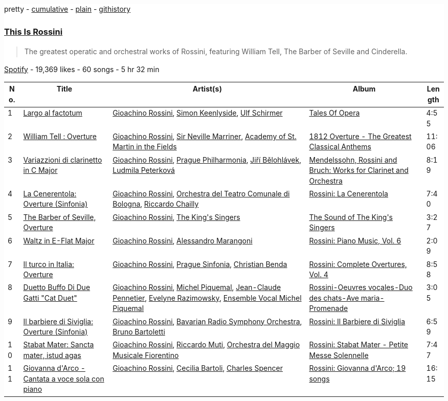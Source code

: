 pretty - [cumulative](/playlists/cumulative/37i9dQZF1DX0VplLa7NC0a.md) - [plain](/playlists/plain/37i9dQZF1DX0VplLa7NC0a) - [githistory](https://github.githistory.xyz/mackorone/spotify-playlist-archive/blob/main/playlists/plain/37i9dQZF1DX0VplLa7NC0a)

### [This Is Rossini](https://open.spotify.com/playlist/37i9dQZF1DX0VplLa7NC0a)

> The greatest operatic and orchestral works of Rossini, featuring William Tell, The Barber of Seville and Cinderella.

[Spotify](https://open.spotify.com/user/spotify) - 19,369 likes - 60 songs - 5 hr 32 min

| No. | Title | Artist(s) | Album | Length |
|---|---|---|---|---|
| 1 | [Largo al factotum](https://open.spotify.com/track/5W7IiH2jDV6q6EQwBkq8ld) | [Gioachino Rossini](https://open.spotify.com/artist/0roWUeP7Ac4yK4VN6L2gF4), [Simon Keenlyside](https://open.spotify.com/artist/5wNBW2yqGhv7lR3AvzD3JG), [Ulf Schirmer](https://open.spotify.com/artist/44I8beF9aAODtLP7mH7ImA) | [Tales Of Opera](https://open.spotify.com/album/2jBR98QwzqFPFFSQ0T2G2j) | 4:55 |
| 2 | [William Tell : Overture](https://open.spotify.com/track/5hZaXbhxY0cq2UGHZRR9C8) | [Gioachino Rossini](https://open.spotify.com/artist/0roWUeP7Ac4yK4VN6L2gF4), [Sir Neville Marriner](https://open.spotify.com/artist/6NUhQz7eAEsZvjEHTKHux9), [Academy of St\. Martin in the Fields](https://open.spotify.com/artist/77CaCn32H4mOMQA7UElzfF) | [1812 Overture \- The Greatest Classical Anthems](https://open.spotify.com/album/7Bx47PKW5JkGAm04vIxKJQ) | 11:06 |
| 3 | [Variazzioni di clarinetto in C Major](https://open.spotify.com/track/1UERWmNIaSWiGKfElxFqgj) | [Gioachino Rossini](https://open.spotify.com/artist/0roWUeP7Ac4yK4VN6L2gF4), [Prague Philharmonia](https://open.spotify.com/artist/39FuQKH2MKSPyAsRqdHj0N), [Jiří Bělohlávek](https://open.spotify.com/artist/1b5qV5N8eWF48rJSGIOEBx), [Ludmila Peterková](https://open.spotify.com/artist/16q3r2R7huL7liVkEzI3EU) | [Mendelssohn, Rossini and Bruch: Works for Clarinet and Orchestra](https://open.spotify.com/album/60FU2wGKY059HcMOQa4ugc) | 8:19 |
| 4 | [La Cenerentola: Overture \(Sinfonia\)](https://open.spotify.com/track/0djTlU6JmOdV0BgKyfD3ac) | [Gioachino Rossini](https://open.spotify.com/artist/0roWUeP7Ac4yK4VN6L2gF4), [Orchestra del Teatro Comunale di Bologna](https://open.spotify.com/artist/1lSYYojBSSgq0bgJ3vQErg), [Riccardo Chailly](https://open.spotify.com/artist/4Kjr1MPMUfuH3QKXtAljNy) | [Rossini: La Cenerentola](https://open.spotify.com/album/7l63teUxbSza8o8gG9SLc4) | 7:40 |
| 5 | [The Barber of Seville, Overture](https://open.spotify.com/track/1PT3zNAnVCN2CjeYaTcQH7) | [Gioachino Rossini](https://open.spotify.com/artist/0roWUeP7Ac4yK4VN6L2gF4), [The King's Singers](https://open.spotify.com/artist/5lR7yDVN4z9kahOiUSlMhe) | [The Sound of The King's Singers](https://open.spotify.com/album/3ZnA6dJVJjgUm4hEeHBjAv) | 3:27 |
| 6 | [Waltz in E\-Flat Major](https://open.spotify.com/track/6OzkxSvlCMHzyNUf5sE3gG) | [Gioachino Rossini](https://open.spotify.com/artist/0roWUeP7Ac4yK4VN6L2gF4), [Alessandro Marangoni](https://open.spotify.com/artist/0OlYS1Nvt0W68RQpXv2eq9) | [Rossini: Piano Music, Vol\. 6](https://open.spotify.com/album/13nxyqGpzFY0nVHFM3aBLk) | 2:09 |
| 7 | [Il turco in Italia: Overture](https://open.spotify.com/track/4pxFG0thLlhzTMg3Nv3Uo7) | [Gioachino Rossini](https://open.spotify.com/artist/0roWUeP7Ac4yK4VN6L2gF4), [Prague Sinfonia](https://open.spotify.com/artist/2rslujXEON2msrHEXH3VjL), [Christian Benda](https://open.spotify.com/artist/0BJkJ1ZYbOXeQMhQLT1Uhy) | [Rossini: Complete Overtures, Vol\. 4](https://open.spotify.com/album/3BPOFrEqoNhAHHSgnGoCNn) | 8:58 |
| 8 | [Duetto Buffo Di Due Gatti "Cat Duet"](https://open.spotify.com/track/6fNJ1XGd7DQOaOUemy5sVH) | [Gioachino Rossini](https://open.spotify.com/artist/0roWUeP7Ac4yK4VN6L2gF4), [Michel Piquemal](https://open.spotify.com/artist/3NbsF5A8yWeNRdypH3AeKB), [Jean\-Claude Pennetier](https://open.spotify.com/artist/4TsvA4Q8I8fXcOWAwzb5cb), [Evelyne Razimowsky](https://open.spotify.com/artist/2tUtMDZs0o4u6KrgxJmJNg), [Ensemble Vocal Michel Piquemal](https://open.spotify.com/artist/2vdKvMmKhaVXxJH0PmEchL) | [Rossini\-Oeuvres vocales\-Duo des chats\-Ave maria\-Promenade](https://open.spotify.com/album/1hWOXOktfgLpGq9WB5STV4) | 3:05 |
| 9 | [Il barbiere di Siviglia: Overture \(Sinfonia\)](https://open.spotify.com/track/18l95nUQWWV6RU2gLCbrjN) | [Gioachino Rossini](https://open.spotify.com/artist/0roWUeP7Ac4yK4VN6L2gF4), [Bavarian Radio Symphony Orchestra](https://open.spotify.com/artist/74gWOpgM97HU3Mn8A8d0Vm), [Bruno Bartoletti](https://open.spotify.com/artist/7drPVBAlMSneq1rZuNM3FQ) | [Rossini: Il Barbiere di Siviglia](https://open.spotify.com/album/2kSCA5c2qEXVIGmvtGwIXQ) | 6:59 |
| 10 | [Stabat Mater: Sancta mater, istud agas](https://open.spotify.com/track/1pc8xQObemmXWPGMwUCwyR) | [Gioachino Rossini](https://open.spotify.com/artist/0roWUeP7Ac4yK4VN6L2gF4), [Riccardo Muti](https://open.spotify.com/artist/7silW8RiEOoLBgAg5JBCL1), [Orchestra del Maggio Musicale Fiorentino](https://open.spotify.com/artist/0YfVUjHFL0QWCSFRzliCDk) | [Rossini: Stabat Mater \- Petite Messe Solennelle](https://open.spotify.com/album/4W7TmgjgzSmLVALqc62GoT) | 7:47 |
| 11 | [Giovanna d'Arco \- Cantata a voce sola con piano](https://open.spotify.com/track/0su1j6PMTNcPfo7ftQQWru) | [Gioachino Rossini](https://open.spotify.com/artist/0roWUeP7Ac4yK4VN6L2gF4), [Cecilia Bartoli](https://open.spotify.com/artist/3uw6GzeL10NfFrcikMo9Na), [Charles Spencer](https://open.spotify.com/artist/1rJfq4FTiCrG734zcybxQN) | [Rossini: Giovanna d'Arco; 19 songs](https://open.spotify.com/album/3VVwrNDAiowYFUeK5DSYZQ) | 16:15 |